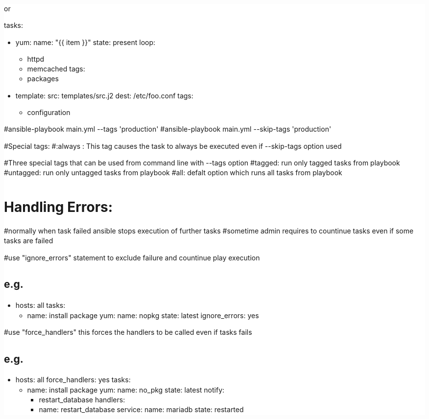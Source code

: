 or 

tasks:
- yum:
    name: "{{ item }}"
    state: present
  loop:
  - httpd
  - memcached
  tags:
  - packages

- template:
    src: templates/src.j2
    dest: /etc/foo.conf
  tags:
  - configuration

#ansible-playbook main.yml --tags 'production'
#ansible-playbook main.yml --skip-tags 'production'

#Special tags:
#:always : This tag causes the task to always be executed even if --skip-tags option used 

#Three special tags that can be used from command line with --tags option 
#tagged: run only tagged tasks from playbook 
#untagged: run only untagged tasks from playbook
#all: defalt option which runs all tasks from playbook


# Handling Errors:
#normally when task failed ansible stops execution of further tasks 
#sometime admin requires to countinue tasks even if some tasks are failed 


#use "ignore_errors" statement to exclude failure and countinue play execution

e.g.
---
- hosts: all
  tasks:
  - name: install package
    yum:
     name: nopkg
     state: latest
    ignore_errors: yes 

#use "force_handlers" this forces the handlers to be called even if tasks fails 

e.g.
---
- hosts: all
  force_handlers: yes 
  tasks:
  - name: install package
    yum:
     name: no_pkg
     state: latest
    notify:
    - restart_database
  handlers:
    - name: restart_database
      service:
       name: mariadb
       state: restarted 
